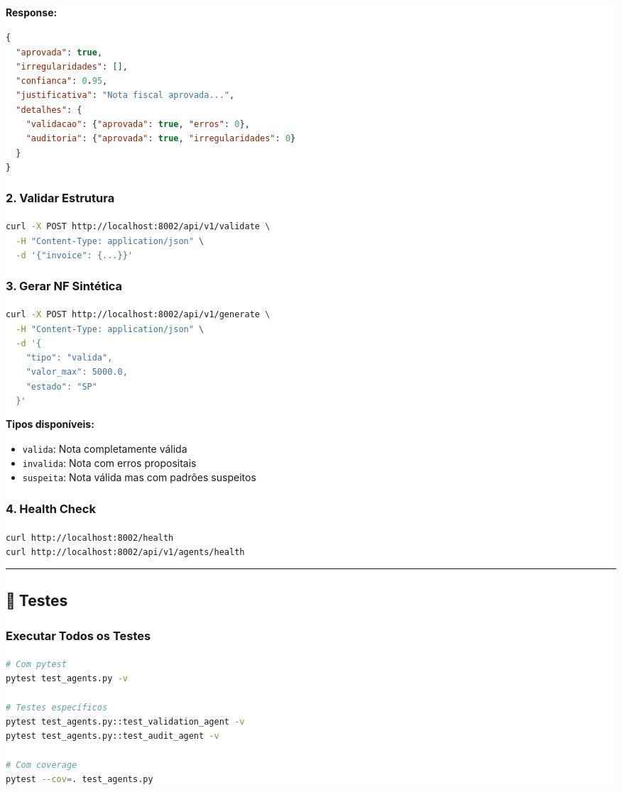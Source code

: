 **Response:**
```json
{
  "aprovada": true,
  "irregularidades": [],
  "confianca": 0.95,
  "justificativa": "Nota fiscal aprovada...",
  "detalhes": {
    "validacao": {"aprovada": true, "erros": 0},
    "auditoria": {"aprovada": true, "irregularidades": 0}
  }
}
```

### 2. Validar Estrutura

```bash
curl -X POST http://localhost:8002/api/v1/validate \
  -H "Content-Type: application/json" \
  -d '{"invoice": {...}}'
```

### 3. Gerar NF Sintética

```bash
curl -X POST http://localhost:8002/api/v1/generate \
  -H "Content-Type: application/json" \
  -d '{
    "tipo": "valida",
    "valor_max": 5000.0,
    "estado": "SP"
  }'
```

**Tipos disponíveis:**
- `valida`: Nota completamente válida
- `invalida`: Nota com erros propositais
- `suspeita`: Nota válida mas com padrões suspeitos

### 4. Health Check

```bash
curl http://localhost:8002/health
curl http://localhost:8002/api/v1/agents/health
```

---

## 🧪 Testes

### Executar Todos os Testes

```bash
# Com pytest
pytest test_agents.py -v

# Testes específicos
pytest test_agents.py::test_validation_agent -v
pytest test_agents.py::test_audit_agent -v

# Com coverage
pytest --cov=. test_agents.py
```
